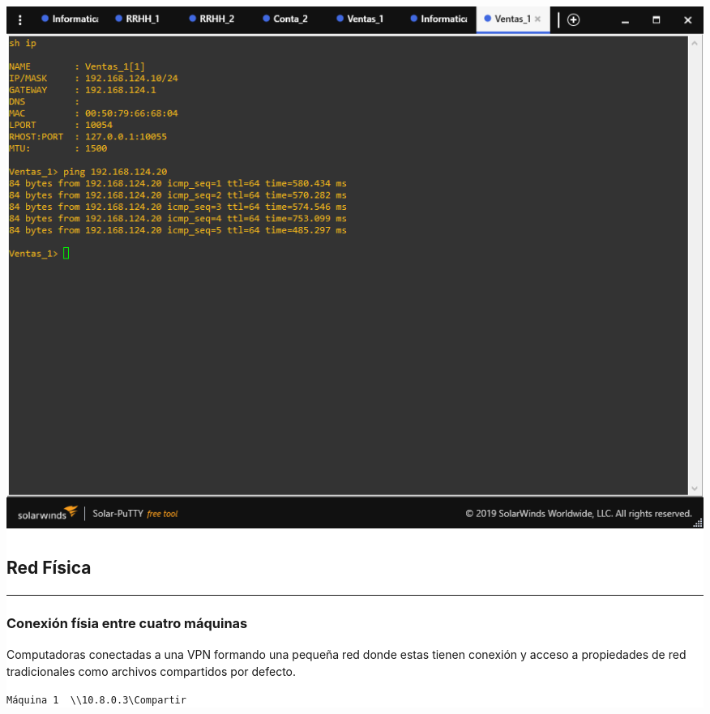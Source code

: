 ![elementos](/Proyecto1/img/Ventas_1.PNG)

## Red Física 
--- 
### Conexión físia entre cuatro máquinas
Computadoras conectadas a una  VPN formando una pequeña red donde
estas tienen conexión y acceso a propiedades de red tradicionales como archivos compartidos por
defecto.

```
Máquina 1  \\10.8.0.3\Compartir
```
